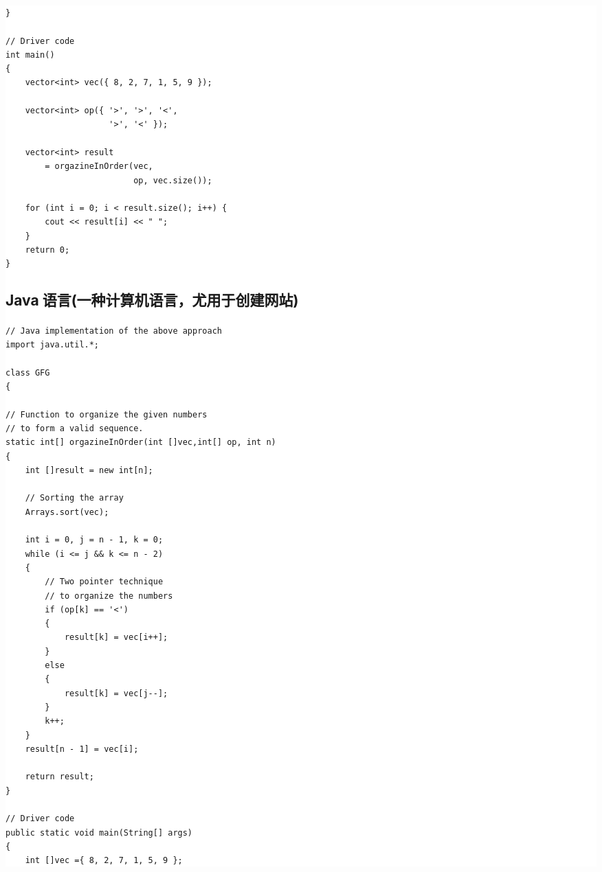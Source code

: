 ```
}

// Driver code
int main()
{
    vector<int> vec({ 8, 2, 7, 1, 5, 9 });

    vector<int> op({ '>', '>', '<',
                     '>', '<' });

    vector<int> result
        = orgazineInOrder(vec,
                          op, vec.size());

    for (int i = 0; i < result.size(); i++) {
        cout << result[i] << " ";
    }
    return 0;
}
```

## Java 语言(一种计算机语言，尤用于创建网站)

```
// Java implementation of the above approach
import java.util.*;

class GFG
{

// Function to organize the given numbers
// to form a valid sequence.
static int[] orgazineInOrder(int []vec,int[] op, int n)
{
    int []result = new int[n];

    // Sorting the array
    Arrays.sort(vec);

    int i = 0, j = n - 1, k = 0;
    while (i <= j && k <= n - 2)
    {
        // Two pointer technique
        // to organize the numbers
        if (op[k] == '<')
        {
            result[k] = vec[i++];
        }
        else
        {
            result[k] = vec[j--];
        }
        k++;
    }
    result[n - 1] = vec[i];

    return result;
}

// Driver code
public static void main(String[] args)
{
    int []vec ={ 8, 2, 7, 1, 5, 9 };
```
